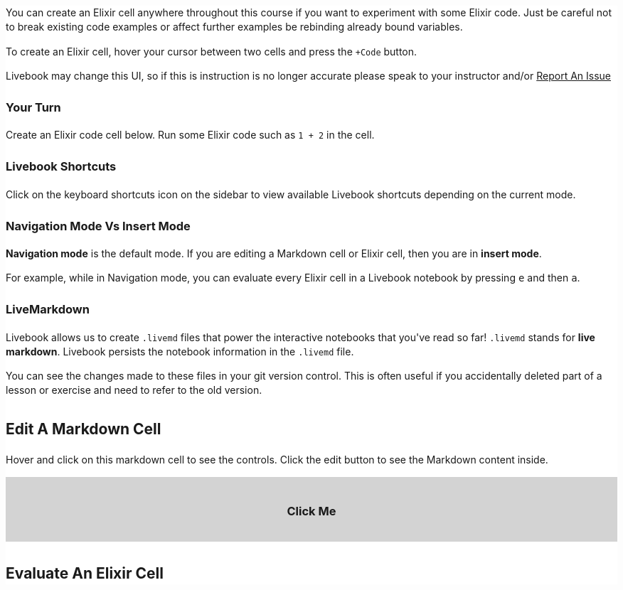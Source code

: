 You can create an Elixir cell anywhere throughout this course if you want to experiment with some Elixir code. Just be careful not to break existing code examples or affect further examples be rebinding already bound variables.

To create an Elixir cell, hover your cursor between two cells and press the `+Code` button.

Livebook may change this UI, so if this is instruction is no longer accurate please speak to your instructor and/or [Report An Issue](https://github.com/DockYard-Academy/beta_curriculum/issues/new?assignees=&labels=&template=issue.md&title=)



### Your Turn

Create an Elixir code cell below. Run some Elixir code such as `1 + 2` in the cell.



### Livebook Shortcuts

Click on the keyboard shortcuts <i class="ri-keyboard-box-line"></i> icon on the sidebar to view
available Livebook shortcuts depending on the current mode.



### Navigation Mode Vs Insert Mode

**Navigation mode** is the default mode. If you are editing a Markdown cell or Elixir cell, then you are in **insert mode**.

For example, while in Navigation mode, you can evaluate every Elixir cell in a Livebook notebook by pressing <kbd>e</kbd> and then <kbd>a</kbd>.



### LiveMarkdown

Livebook allows us to create `.livemd` files that power the interactive notebooks that you've read so far! `.livemd` stands for **live markdown**. Livebook persists the notebook information in the `.livemd` file.

You can see the changes made to these files in your git version control. This is often useful if you accidentally deleted part of a lesson or exercise and need to refer to the old version.

## Edit A Markdown Cell

Hover and click on this markdown cell to see the controls. Click the <i class="ri-pencil-line"></i> edit button
to see the Markdown content inside.



<div style="padding: 1rem;background-color:lightgray; text-align: center;">

### Click Me

</div>

## Evaluate An Elixir Cell
